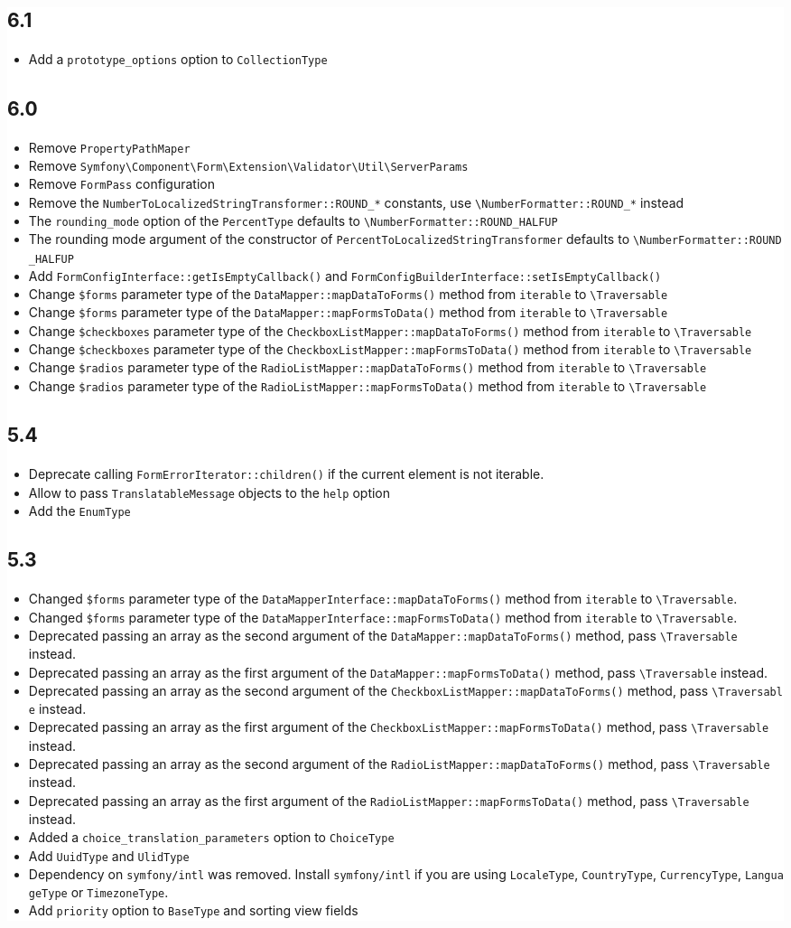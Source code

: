 6.1
---

 * Add a `prototype_options` option to `CollectionType`

6.0
---

 * Remove `PropertyPathMaper`
 * Remove `Symfony\Component\Form\Extension\Validator\Util\ServerParams`
 * Remove `FormPass` configuration
 * Remove the `NumberToLocalizedStringTransformer::ROUND_*` constants, use `\NumberFormatter::ROUND_*` instead
 * The `rounding_mode` option of the `PercentType` defaults to `\NumberFormatter::ROUND_HALFUP`
 * The rounding mode argument of the constructor of `PercentToLocalizedStringTransformer` defaults to `\NumberFormatter::ROUND_HALFUP`
 * Add `FormConfigInterface::getIsEmptyCallback()` and `FormConfigBuilderInterface::setIsEmptyCallback()`
 * Change `$forms` parameter type of the `DataMapper::mapDataToForms()` method from `iterable` to `\Traversable`
 * Change `$forms` parameter type of the `DataMapper::mapFormsToData()` method from `iterable` to `\Traversable`
 * Change `$checkboxes` parameter type of the `CheckboxListMapper::mapDataToForms()` method from `iterable` to `\Traversable`
 * Change `$checkboxes` parameter type of the `CheckboxListMapper::mapFormsToData()` method from `iterable` to `\Traversable`
 * Change `$radios` parameter type of the `RadioListMapper::mapDataToForms()` method from `iterable` to `\Traversable`
 * Change `$radios` parameter type of the `RadioListMapper::mapFormsToData()` method from `iterable` to `\Traversable`

5.4
---

 * Deprecate calling `FormErrorIterator::children()` if the current element is not iterable.
 * Allow to pass `TranslatableMessage` objects to the `help` option
 * Add the `EnumType`

5.3
---

 * Changed `$forms` parameter type of the `DataMapperInterface::mapDataToForms()` method from `iterable` to `\Traversable`.
 * Changed `$forms` parameter type of the `DataMapperInterface::mapFormsToData()` method from `iterable` to `\Traversable`.
 * Deprecated passing an array as the second argument of the `DataMapper::mapDataToForms()` method, pass `\Traversable` instead.
 * Deprecated passing an array as the first argument of the `DataMapper::mapFormsToData()` method, pass `\Traversable` instead.
 * Deprecated passing an array as the second argument of the `CheckboxListMapper::mapDataToForms()` method, pass `\Traversable` instead.
 * Deprecated passing an array as the first argument of the `CheckboxListMapper::mapFormsToData()` method, pass `\Traversable` instead.
 * Deprecated passing an array as the second argument of the `RadioListMapper::mapDataToForms()` method, pass `\Traversable` instead.
 * Deprecated passing an array as the first argument of the `RadioListMapper::mapFormsToData()` method, pass `\Traversable` instead.
 * Added a `choice_translation_parameters` option to `ChoiceType`
 * Add `UuidType` and `UlidType`
 * Dependency on `symfony/intl` was removed. Install `symfony/intl` if you are using `LocaleType`, `CountryType`, `CurrencyType`, `LanguageType` or `TimezoneType`.
 * Add `priority` option to `BaseType` and sorting view fields
